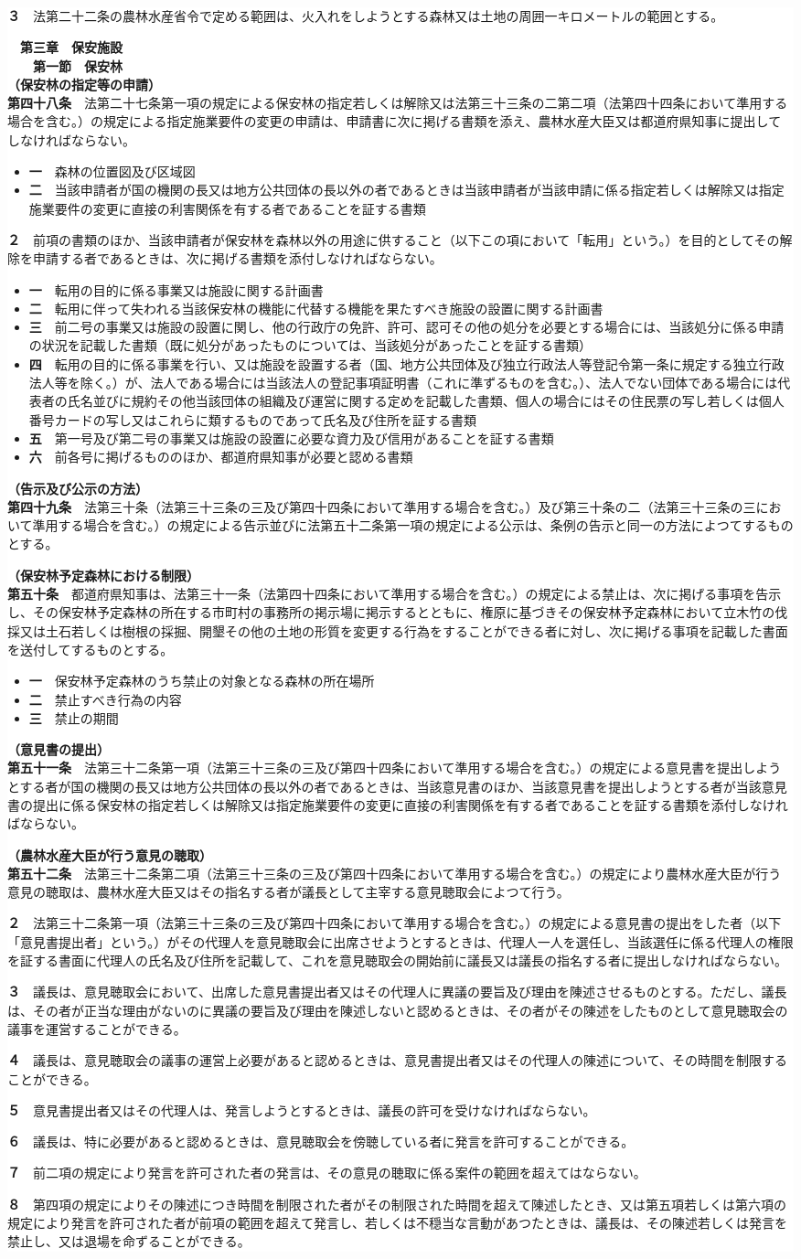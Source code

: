**３**　法第二十二条の農林水産省令で定める範囲は、火入れをしようとする森林又は土地の周囲一キロメートルの範囲とする。  
  
&emsp;**第三章　保安施設**  
&emsp;&emsp;**第一節　保安林**  
**（保安林の指定等の申請）**  
**第四十八条**　法第二十七条第一項の規定による保安林の指定若しくは解除又は法第三十三条の二第二項（法第四十四条において準用する場合を含む。）の規定による指定施業要件の変更の申請は、申請書に次に掲げる書類を添え、農林水産大臣又は都道府県知事に提出してしなければならない。  
* **一**　森林の位置図及び区域図  
* **二**　当該申請者が国の機関の長又は地方公共団体の長以外の者であるときは当該申請者が当該申請に係る指定若しくは解除又は指定施業要件の変更に直接の利害関係を有する者であることを証する書類  
  
**２**　前項の書類のほか、当該申請者が保安林を森林以外の用途に供すること（以下この項において「転用」という。）を目的としてその解除を申請する者であるときは、次に掲げる書類を添付しなければならない。  
* **一**　転用の目的に係る事業又は施設に関する計画書  
* **二**　転用に伴って失われる当該保安林の機能に代替する機能を果たすべき施設の設置に関する計画書  
* **三**　前二号の事業又は施設の設置に関し、他の行政庁の免許、許可、認可その他の処分を必要とする場合には、当該処分に係る申請の状況を記載した書類（既に処分があったものについては、当該処分があったことを証する書類）  
* **四**　転用の目的に係る事業を行い、又は施設を設置する者（国、地方公共団体及び独立行政法人等登記令第一条に規定する独立行政法人等を除く。）が、法人である場合には当該法人の登記事項証明書（これに準ずるものを含む。）、法人でない団体である場合には代表者の氏名並びに規約その他当該団体の組織及び運営に関する定めを記載した書類、個人の場合にはその住民票の写し若しくは個人番号カードの写し又はこれらに類するものであって氏名及び住所を証する書類  
* **五**　第一号及び第二号の事業又は施設の設置に必要な資力及び信用があることを証する書類  
* **六**　前各号に掲げるもののほか、都道府県知事が必要と認める書類  
  
**（告示及び公示の方法）**  
**第四十九条**　法第三十条（法第三十三条の三及び第四十四条において準用する場合を含む。）及び第三十条の二（法第三十三条の三において準用する場合を含む。）の規定による告示並びに法第五十二条第一項の規定による公示は、条例の告示と同一の方法によつてするものとする。  
  
**（保安林予定森林における制限）**  
**第五十条**　都道府県知事は、法第三十一条（法第四十四条において準用する場合を含む。）の規定による禁止は、次に掲げる事項を告示し、その保安林予定森林の所在する市町村の事務所の掲示場に掲示するとともに、権原に基づきその保安林予定森林において立木竹の伐採又は土石若しくは樹根の採掘、開墾その他の土地の形質を変更する行為をすることができる者に対し、次に掲げる事項を記載した書面を送付してするものとする。  
* **一**　保安林予定森林のうち禁止の対象となる森林の所在場所  
* **二**　禁止すべき行為の内容  
* **三**　禁止の期間  
  
**（意見書の提出）**  
**第五十一条**　法第三十二条第一項（法第三十三条の三及び第四十四条において準用する場合を含む。）の規定による意見書を提出しようとする者が国の機関の長又は地方公共団体の長以外の者であるときは、当該意見書のほか、当該意見書を提出しようとする者が当該意見書の提出に係る保安林の指定若しくは解除又は指定施業要件の変更に直接の利害関係を有する者であることを証する書類を添付しなければならない。  
  
**（農林水産大臣が行う意見の聴取）**  
**第五十二条**　法第三十二条第二項（法第三十三条の三及び第四十四条において準用する場合を含む。）の規定により農林水産大臣が行う意見の聴取は、農林水産大臣又はその指名する者が議長として主宰する意見聴取会によつて行う。  
  
**２**　法第三十二条第一項（法第三十三条の三及び第四十四条において準用する場合を含む。）の規定による意見書の提出をした者（以下「意見書提出者」という。）がその代理人を意見聴取会に出席させようとするときは、代理人一人を選任し、当該選任に係る代理人の権限を証する書面に代理人の氏名及び住所を記載して、これを意見聴取会の開始前に議長又は議長の指名する者に提出しなければならない。  
  
**３**　議長は、意見聴取会において、出席した意見書提出者又はその代理人に異議の要旨及び理由を陳述させるものとする。ただし、議長は、その者が正当な理由がないのに異議の要旨及び理由を陳述しないと認めるときは、その者がその陳述をしたものとして意見聴取会の議事を運営することができる。  
  
**４**　議長は、意見聴取会の議事の運営上必要があると認めるときは、意見書提出者又はその代理人の陳述について、その時間を制限することができる。  
  
**５**　意見書提出者又はその代理人は、発言しようとするときは、議長の許可を受けなければならない。  
  
**６**　議長は、特に必要があると認めるときは、意見聴取会を傍聴している者に発言を許可することができる。  
  
**７**　前二項の規定により発言を許可された者の発言は、その意見の聴取に係る案件の範囲を超えてはならない。  
  
**８**　第四項の規定によりその陳述につき時間を制限された者がその制限された時間を超えて陳述したとき、又は第五項若しくは第六項の規定により発言を許可された者が前項の範囲を超えて発言し、若しくは不穏当な言動があつたときは、議長は、その陳述若しくは発言を禁止し、又は退場を命ずることができる。  
  